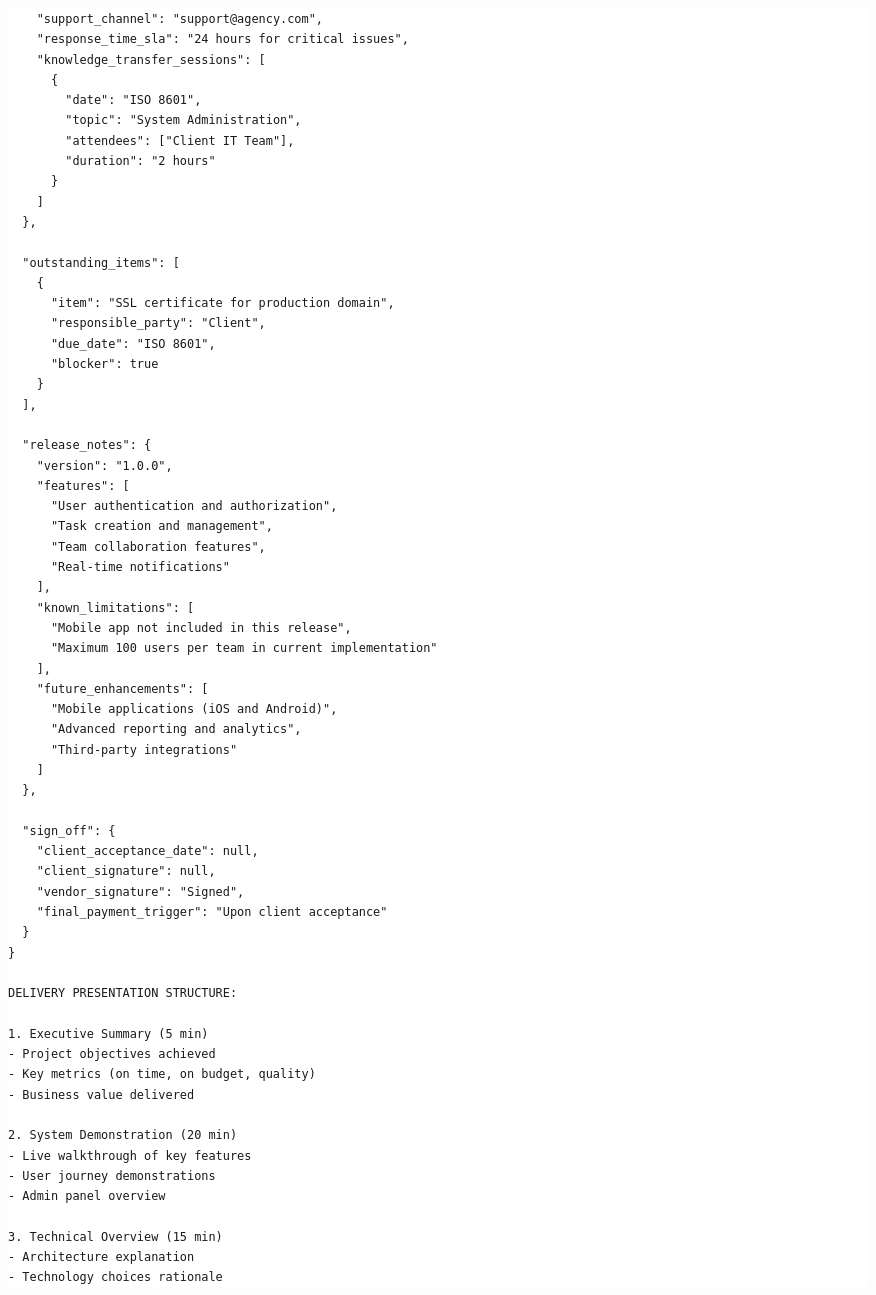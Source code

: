```
    "support_channel": "support@agency.com",
    "response_time_sla": "24 hours for critical issues",
    "knowledge_transfer_sessions": [
      {
        "date": "ISO 8601",
        "topic": "System Administration",
        "attendees": ["Client IT Team"],
        "duration": "2 hours"
      }
    ]
  },
  
  "outstanding_items": [
    {
      "item": "SSL certificate for production domain",
      "responsible_party": "Client",
      "due_date": "ISO 8601",
      "blocker": true
    }
  ],
  
  "release_notes": {
    "version": "1.0.0",
    "features": [
      "User authentication and authorization",
      "Task creation and management",
      "Team collaboration features",
      "Real-time notifications"
    ],
    "known_limitations": [
      "Mobile app not included in this release",
      "Maximum 100 users per team in current implementation"
    ],
    "future_enhancements": [
      "Mobile applications (iOS and Android)",
      "Advanced reporting and analytics",
      "Third-party integrations"
    ]
  },
  
  "sign_off": {
    "client_acceptance_date": null,
    "client_signature": null,
    "vendor_signature": "Signed",
    "final_payment_trigger": "Upon client acceptance"
  }
}

DELIVERY PRESENTATION STRUCTURE:

1. Executive Summary (5 min)
- Project objectives achieved
- Key metrics (on time, on budget, quality)
- Business value delivered

2. System Demonstration (20 min)
- Live walkthrough of key features
- User journey demonstrations
- Admin panel overview

3. Technical Overview (15 min)
- Architecture explanation
- Technology choices rationale
```